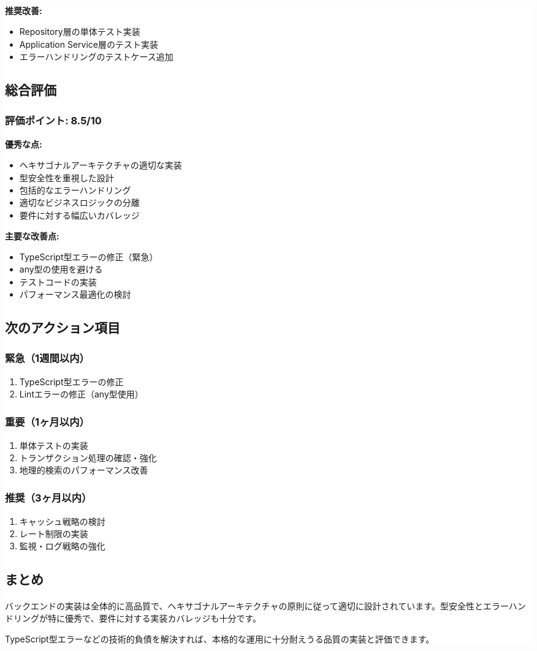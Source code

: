 **推奨改善:**
- Repository層の単体テスト実装
- Application Service層のテスト実装
- エラーハンドリングのテストケース追加

## 総合評価

### 評価ポイント: 8.5/10

**優秀な点:**
- ヘキサゴナルアーキテクチャの適切な実装
- 型安全性を重視した設計
- 包括的なエラーハンドリング
- 適切なビジネスロジックの分離
- 要件に対する幅広いカバレッジ

**主要な改善点:**
- TypeScript型エラーの修正（緊急）
- any型の使用を避ける
- テストコードの実装
- パフォーマンス最適化の検討

## 次のアクション項目

### 緊急（1週間以内）
1. TypeScript型エラーの修正
2. Lintエラーの修正（any型使用）

### 重要（1ヶ月以内）
1. 単体テストの実装
2. トランザクション処理の確認・強化
3. 地理的検索のパフォーマンス改善

### 推奨（3ヶ月以内）
1. キャッシュ戦略の検討
2. レート制限の実装
3. 監視・ログ戦略の強化

## まとめ

バックエンドの実装は全体的に高品質で、ヘキサゴナルアーキテクチャの原則に従って適切に設計されています。型安全性とエラーハンドリングが特に優秀で、要件に対する実装カバレッジも十分です。

TypeScript型エラーなどの技術的負債を解決すれば、本格的な運用に十分耐えうる品質の実装と評価できます。